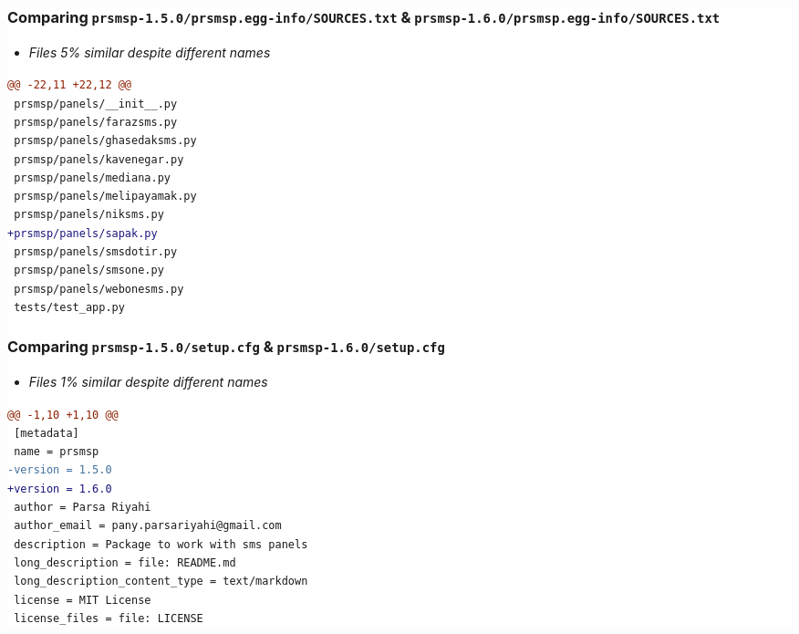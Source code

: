 ### Comparing `prsmsp-1.5.0/prsmsp.egg-info/SOURCES.txt` & `prsmsp-1.6.0/prsmsp.egg-info/SOURCES.txt`

 * *Files 5% similar despite different names*

```diff
@@ -22,11 +22,12 @@
 prsmsp/panels/__init__.py
 prsmsp/panels/farazsms.py
 prsmsp/panels/ghasedaksms.py
 prsmsp/panels/kavenegar.py
 prsmsp/panels/mediana.py
 prsmsp/panels/melipayamak.py
 prsmsp/panels/niksms.py
+prsmsp/panels/sapak.py
 prsmsp/panels/smsdotir.py
 prsmsp/panels/smsone.py
 prsmsp/panels/webonesms.py
 tests/test_app.py
```

### Comparing `prsmsp-1.5.0/setup.cfg` & `prsmsp-1.6.0/setup.cfg`

 * *Files 1% similar despite different names*

```diff
@@ -1,10 +1,10 @@
 [metadata]
 name = prsmsp
-version = 1.5.0
+version = 1.6.0
 author = Parsa Riyahi
 author_email = pany.parsariyahi@gmail.com
 description = Package to work with sms panels
 long_description = file: README.md
 long_description_content_type = text/markdown
 license = MIT License
 license_files = file: LICENSE
```

